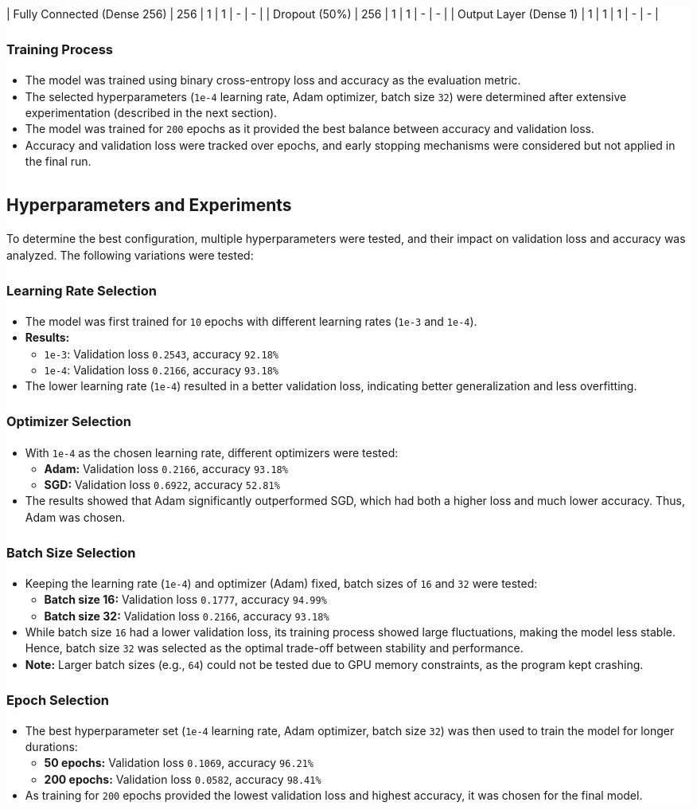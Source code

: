 | Fully Connected (Dense 256) | 256 | 1 | 1 | - | - |
| Dropout (50%) | 256 | 1 | 1 | - | - |
| Output Layer (Dense 1) | 1 | 1 | 1 | - | - |

### Training Process
- The model was trained using binary cross-entropy loss and accuracy as the evaluation metric.
- The selected hyperparameters (`1e-4` learning rate, Adam optimizer, batch size `32`) were determined after extensive experimentation (described in the next section).
- The model was trained for `200` epochs as it provided the best balance between accuracy and validation loss.
- Accuracy and validation loss were tracked over epochs, and early stopping mechanisms were considered but not applied in the final run.

## Hyperparameters and Experiments
To determine the best configuration, multiple hyperparameters were tested, and their impact on validation loss and accuracy was analyzed. The following variations were tested:

### Learning Rate Selection
- The model was first trained for `10` epochs with different learning rates (`1e-3` and `1e-4`).
- **Results:**
  - `1e-3`: Validation loss `0.2543`, accuracy `92.18%`
  - `1e-4`: Validation loss `0.2166`, accuracy `93.18%`
- The lower learning rate (`1e-4`) resulted in a better validation loss, indicating better generalization and less overfitting.

### Optimizer Selection
- With `1e-4` as the chosen learning rate, different optimizers were tested:
  - **Adam:** Validation loss `0.2166`, accuracy `93.18%`
  - **SGD:** Validation loss `0.6922`, accuracy `52.81%`
- The results showed that Adam significantly outperformed SGD, which had both a higher loss and much lower accuracy. Thus, Adam was chosen.

### Batch Size Selection
- Keeping the learning rate (`1e-4`) and optimizer (Adam) fixed, batch sizes of `16` and `32` were tested:
  - **Batch size 16:** Validation loss `0.1777`, accuracy `94.99%`
  - **Batch size 32:** Validation loss `0.2166`, accuracy `93.18%`
- While batch size `16` had a lower validation loss, its training process showed large fluctuations, making the model less stable. Hence, batch size `32` was selected as the optimal trade-off between stability and performance.
- **Note:** Larger batch sizes (e.g., `64`) could not be tested due to GPU memory constraints, as the program kept crashing.

### Epoch Selection
- The best hyperparameter set (`1e-4` learning rate, Adam optimizer, batch size `32`) was then used to train the model for longer durations:
  - **50 epochs:** Validation loss `0.1069`, accuracy `96.21%`
  - **200 epochs:** Validation loss `0.0582`, accuracy `98.41%`
- As training for `200` epochs provided the lowest validation loss and highest accuracy, it was chosen for the final model.
